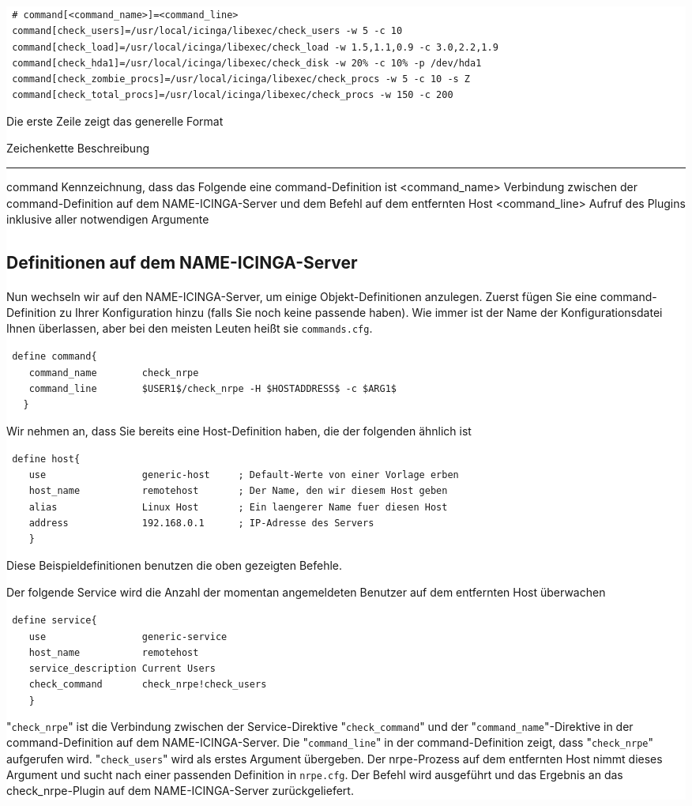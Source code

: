      # command[<command_name>]=<command_line>
     command[check_users]=/usr/local/icinga/libexec/check_users -w 5 -c 10
     command[check_load]=/usr/local/icinga/libexec/check_load -w 1.5,1.1,0.9 -c 3.0,2.2,1.9
     command[check_hda1]=/usr/local/icinga/libexec/check_disk -w 20% -c 10% -p /dev/hda1
     command[check_zombie_procs]=/usr/local/icinga/libexec/check_procs -w 5 -c 10 -s Z
     command[check_total_procs]=/usr/local/icinga/libexec/check_procs -w 150 -c 200 

Die erste Zeile zeigt das generelle Format

  Zeichenkette        Beschreibung
  ------------------- --------------------------------------------------------------------------------------------------------------
  command             Kennzeichnung, dass das Folgende eine command-Definition ist
  \<command\_name\>   Verbindung zwischen der command-Definition auf dem NAME-ICINGA-Server und dem Befehl auf dem entfernten Host
  \<command\_line\>   Aufruf des Plugins inklusive aller notwendigen Argumente

Definitionen auf dem NAME-ICINGA-Server
---------------------------------------

Nun wechseln wir auf den NAME-ICINGA-Server, um einige
Objekt-Definitionen anzulegen. Zuerst fügen Sie eine command-Definition
zu Ihrer Konfiguration hinzu (falls Sie noch keine passende haben). Wie
immer ist der Name der Konfigurationsdatei Ihnen überlassen, aber bei
den meisten Leuten heißt sie `commands.cfg`.

     define command{
        command_name        check_nrpe
        command_line        $USER1$/check_nrpe -H $HOSTADDRESS$ -c $ARG1$
       }

Wir nehmen an, dass Sie bereits eine Host-Definition haben, die der
folgenden ähnlich ist

     define host{
        use                 generic-host     ; Default-Werte von einer Vorlage erben
        host_name           remotehost       ; Der Name, den wir diesem Host geben
        alias               Linux Host       ; Ein laengerer Name fuer diesen Host
        address             192.168.0.1      ; IP-Adresse des Servers
        }

Diese Beispieldefinitionen benutzen die oben gezeigten Befehle.

Der folgende Service wird die Anzahl der momentan angemeldeten Benutzer
auf dem entfernten Host überwachen

     define service{
        use                 generic-service
        host_name           remotehost
        service_description Current Users
        check_command       check_nrpe!check_users
        }

"`check_nrpe`" ist die Verbindung zwischen der Service-Direktive
"`check_command`" und der "`command_name`"-Direktive in der
command-Definition auf dem NAME-ICINGA-Server. Die "`command_line`" in
der command-Definition zeigt, dass "`check_nrpe`" aufgerufen wird.
"`check_users`" wird als erstes Argument übergeben. Der nrpe-Prozess auf
dem entfernten Host nimmt dieses Argument und sucht nach einer passenden
Definition in `nrpe.cfg`. Der Befehl wird ausgeführt und das Ergebnis an
das check\_nrpe-Plugin auf dem NAME-ICINGA-Server zurückgeliefert.

